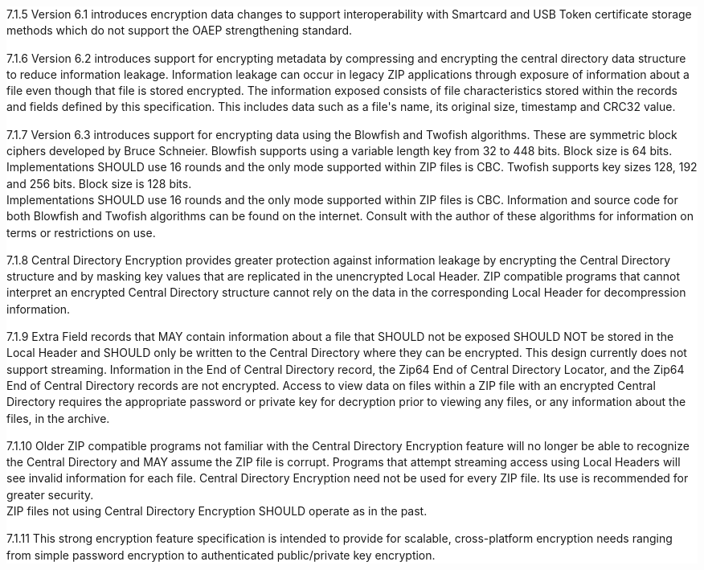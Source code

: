 
   7.1.5 Version 6.1 introduces encryption data changes to support 
   interoperability with Smartcard and USB Token certificate storage 
   methods which do not support the OAEP strengthening standard.

   7.1.6 Version 6.2 introduces support for encrypting metadata by compressing 
   and encrypting the central directory data structure to reduce information 
   leakage.   Information leakage can occur in legacy ZIP applications 
   through exposure of information about a file even though that file is 
   stored encrypted.  The information exposed consists of file 
   characteristics stored within the records and fields defined by this 
   specification.  This includes data such as a file's name, its original 
   size, timestamp and CRC32 value. 

   7.1.7 Version 6.3 introduces support for encrypting data using the Blowfish
   and Twofish algorithms.  These are symmetric block ciphers developed 
   by Bruce Schneier.  Blowfish supports using a variable length key from 
   32 to 448 bits.  Block size is 64 bits.  Implementations SHOULD use 16
   rounds and the only mode supported within ZIP files is CBC. Twofish 
   supports key sizes 128, 192 and 256 bits.  Block size is 128 bits.  
   Implementations SHOULD use 16 rounds and the only mode supported within
   ZIP files is CBC.  Information and source code for both Blowfish and 
   Twofish algorithms can be found on the internet.  Consult with the author
   of these algorithms for information on terms or restrictions on use.

   7.1.8 Central Directory Encryption provides greater protection against 
   information leakage by encrypting the Central Directory structure and 
   by masking key values that are replicated in the unencrypted Local 
   Header.   ZIP compatible programs that cannot interpret an encrypted 
   Central Directory structure cannot rely on the data in the corresponding 
   Local Header for decompression information.  

   7.1.9 Extra Field records that MAY contain information about a file that SHOULD 
   not be exposed SHOULD NOT be stored in the Local Header and SHOULD only 
   be written to the Central Directory where they can be encrypted.  This 
   design currently does not support streaming.  Information in the End of 
   Central Directory record, the Zip64 End of Central Directory Locator, 
   and the Zip64 End of Central Directory records are not encrypted.  Access 
   to view data on files within a ZIP file with an encrypted Central Directory
   requires the appropriate password or private key for decryption prior to 
   viewing any files, or any information about the files, in the archive.  

   7.1.10 Older ZIP compatible programs not familiar with the Central Directory 
   Encryption feature will no longer be able to recognize the Central 
   Directory and MAY assume the ZIP file is corrupt.  Programs that 
   attempt streaming access using Local Headers will see invalid 
   information for each file.  Central Directory Encryption need not be 
   used for every ZIP file.  Its use is recommended for greater security.  
   ZIP files not using Central Directory Encryption SHOULD operate as 
   in the past. 

   7.1.11 This strong encryption feature specification is intended to provide for 
   scalable, cross-platform encryption needs ranging from simple password
   encryption to authenticated public/private key encryption.  
